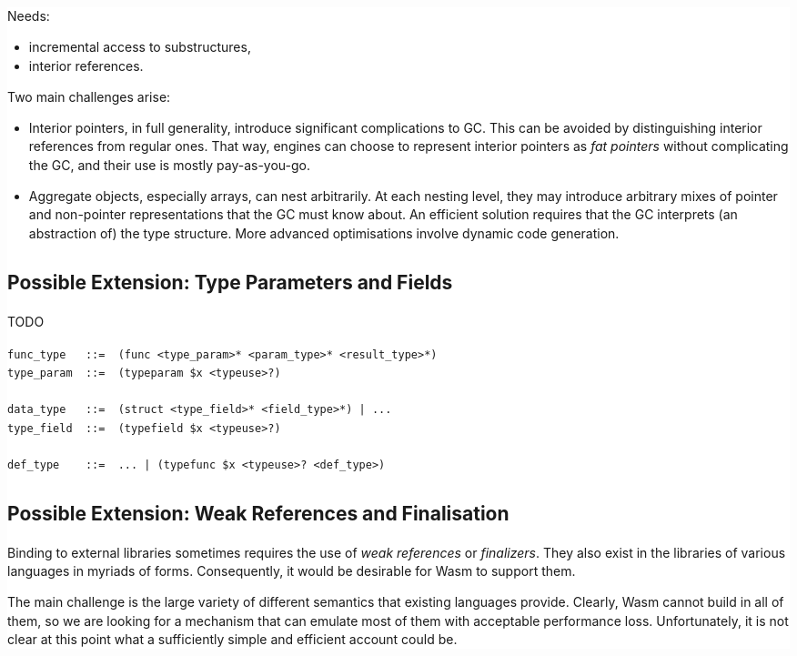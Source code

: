Needs:

* incremental access to substructures,
* interior references.

Two main challenges arise:

* Interior pointers, in full generality, introduce significant complications to GC. This can be avoided by distinguishing interior references from regular ones. That way, engines can choose to represent interior pointers as _fat pointers_ without complicating the GC, and their use is mostly pay-as-you-go.

* Aggregate objects, especially arrays, can nest arbitrarily. At each nesting level, they may introduce arbitrary mixes of pointer and non-pointer representations that the GC must know about. An efficient solution requires that the GC interprets (an abstraction of) the type structure. More advanced optimisations involve dynamic code generation.


## Possible Extension: Type Parameters and Fields

TODO
```
func_type   ::=  (func <type_param>* <param_type>* <result_type>*)
type_param  ::=  (typeparam $x <typeuse>?)

data_type   ::=  (struct <type_field>* <field_type>*) | ...
type_field  ::=  (typefield $x <typeuse>?)

def_type    ::=  ... | (typefunc $x <typeuse>? <def_type>)
```


## Possible Extension: Weak References and Finalisation

Binding to external libraries sometimes requires the use of *weak references* or *finalizers*.
They also exist in the libraries of various languages in myriads of forms.
Consequently, it would be desirable for Wasm to support them.

The main challenge is the large variety of different semantics that existing languages provide.
Clearly, Wasm cannot build in all of them, so we are looking for a mechanism that can emulate most of them with acceptable performance loss. Unfortunately, it is not clear at this point what a sufficiently simple and efficient account could be.
